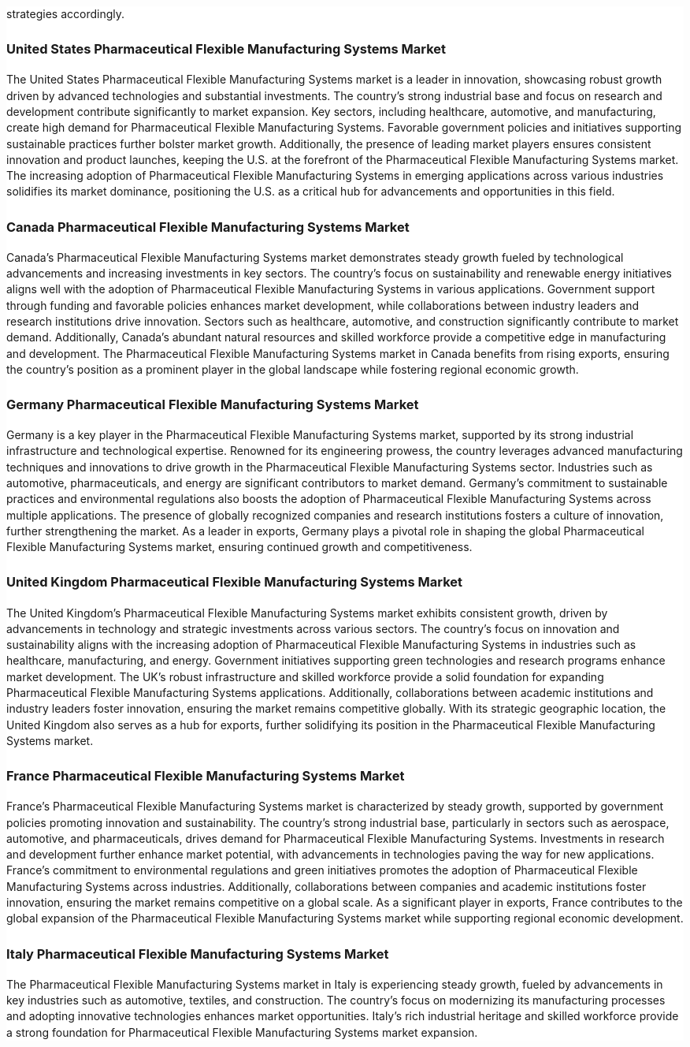 strategies accordingly.</p><h3>United States Pharmaceutical Flexible Manufacturing Systems Market</h3><p>The United States Pharmaceutical Flexible Manufacturing Systems market is a leader in innovation, showcasing robust growth driven by advanced technologies and substantial investments. The country&rsquo;s strong industrial base and focus on research and development contribute significantly to market expansion. Key sectors, including healthcare, automotive, and manufacturing, create high demand for Pharmaceutical Flexible Manufacturing Systems. Favorable government policies and initiatives supporting sustainable practices further bolster market growth. Additionally, the presence of leading market players ensures consistent innovation and product launches, keeping the U.S. at the forefront of the Pharmaceutical Flexible Manufacturing Systems market. The increasing adoption of Pharmaceutical Flexible Manufacturing Systems in emerging applications across various industries solidifies its market dominance, positioning the U.S. as a critical hub for advancements and opportunities in this field.</p><h3>Canada Pharmaceutical Flexible Manufacturing Systems Market</h3><p>Canada&rsquo;s Pharmaceutical Flexible Manufacturing Systems market demonstrates steady growth fueled by technological advancements and increasing investments in key sectors. The country&rsquo;s focus on sustainability and renewable energy initiatives aligns well with the adoption of Pharmaceutical Flexible Manufacturing Systems in various applications. Government support through funding and favorable policies enhances market development, while collaborations between industry leaders and research institutions drive innovation. Sectors such as healthcare, automotive, and construction significantly contribute to market demand. Additionally, Canada&rsquo;s abundant natural resources and skilled workforce provide a competitive edge in manufacturing and development. The Pharmaceutical Flexible Manufacturing Systems market in Canada benefits from rising exports, ensuring the country&rsquo;s position as a prominent player in the global landscape while fostering regional economic growth.</p><h3>Germany Pharmaceutical Flexible Manufacturing Systems Market</h3><p>Germany is a key player in the Pharmaceutical Flexible Manufacturing Systems market, supported by its strong industrial infrastructure and technological expertise. Renowned for its engineering prowess, the country leverages advanced manufacturing techniques and innovations to drive growth in the Pharmaceutical Flexible Manufacturing Systems sector. Industries such as automotive, pharmaceuticals, and energy are significant contributors to market demand. Germany&rsquo;s commitment to sustainable practices and environmental regulations also boosts the adoption of Pharmaceutical Flexible Manufacturing Systems across multiple applications. The presence of globally recognized companies and research institutions fosters a culture of innovation, further strengthening the market. As a leader in exports, Germany plays a pivotal role in shaping the global Pharmaceutical Flexible Manufacturing Systems market, ensuring continued growth and competitiveness.</p><h3>United Kingdom Pharmaceutical Flexible Manufacturing Systems Market</h3><p>The United Kingdom&rsquo;s Pharmaceutical Flexible Manufacturing Systems market exhibits consistent growth, driven by advancements in technology and strategic investments across various sectors. The country&rsquo;s focus on innovation and sustainability aligns with the increasing adoption of Pharmaceutical Flexible Manufacturing Systems in industries such as healthcare, manufacturing, and energy. Government initiatives supporting green technologies and research programs enhance market development. The UK&rsquo;s robust infrastructure and skilled workforce provide a solid foundation for expanding Pharmaceutical Flexible Manufacturing Systems applications. Additionally, collaborations between academic institutions and industry leaders foster innovation, ensuring the market remains competitive globally. With its strategic geographic location, the United Kingdom also serves as a hub for exports, further solidifying its position in the Pharmaceutical Flexible Manufacturing Systems market.</p><h3>France Pharmaceutical Flexible Manufacturing Systems Market</h3><p>France&rsquo;s Pharmaceutical Flexible Manufacturing Systems market is characterized by steady growth, supported by government policies promoting innovation and sustainability. The country&rsquo;s strong industrial base, particularly in sectors such as aerospace, automotive, and pharmaceuticals, drives demand for Pharmaceutical Flexible Manufacturing Systems. Investments in research and development further enhance market potential, with advancements in technologies paving the way for new applications. France&rsquo;s commitment to environmental regulations and green initiatives promotes the adoption of Pharmaceutical Flexible Manufacturing Systems across industries. Additionally, collaborations between companies and academic institutions foster innovation, ensuring the market remains competitive on a global scale. As a significant player in exports, France contributes to the global expansion of the Pharmaceutical Flexible Manufacturing Systems market while supporting regional economic development.</p><h3>Italy Pharmaceutical Flexible Manufacturing Systems Market</h3><p>The Pharmaceutical Flexible Manufacturing Systems market in Italy is experiencing steady growth, fueled by advancements in key industries such as automotive, textiles, and construction. The country&rsquo;s focus on modernizing its manufacturing processes and adopting innovative technologies enhances market opportunities. Italy&rsquo;s rich industrial heritage and skilled workforce provide a strong foundation for Pharmaceutical Flexible Manufacturing Systems market expansion.